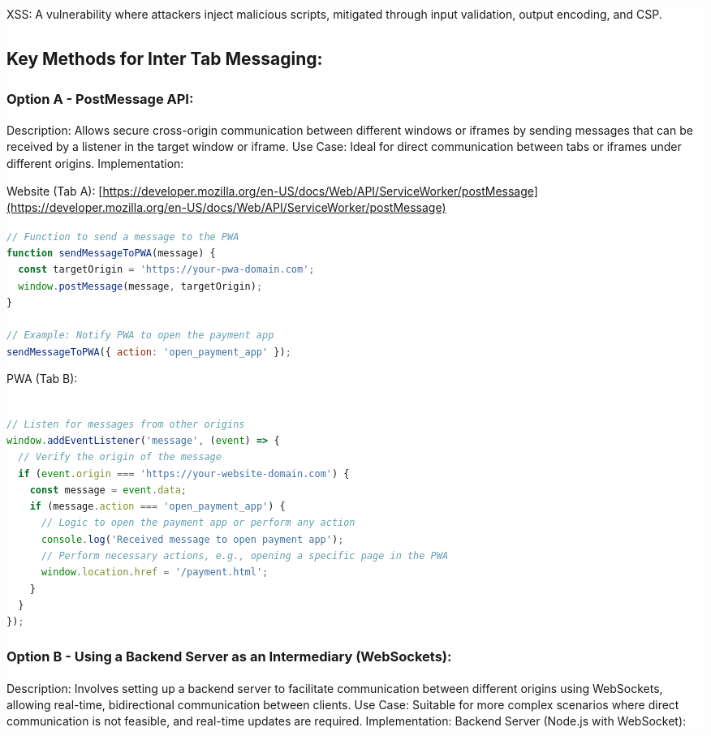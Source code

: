 XSS: A vulnerability where attackers inject malicious scripts, mitigated through input validation, output encoding, and CSP.

## Key Methods for Inter Tab Messaging:

### Option A - PostMessage API:

Description: Allows secure cross-origin communication between different windows or iframes by sending messages that can be received by a listener in the target window or iframe.
Use Case: Ideal for direct communication between tabs or iframes under different origins.
Implementation:

Website (Tab A): [https://developer.mozilla.org/en-US/docs/Web/API/ServiceWorker/postMessage](https://developer.mozilla.org/en-US/docs/Web/API/ServiceWorker/postMessage)

```jsx
// Function to send a message to the PWA
function sendMessageToPWA(message) {
  const targetOrigin = 'https://your-pwa-domain.com';
  window.postMessage(message, targetOrigin);
}

// Example: Notify PWA to open the payment app
sendMessageToPWA({ action: 'open_payment_app' });
```

PWA (Tab B):

```jsx

// Listen for messages from other origins
window.addEventListener('message', (event) => {
  // Verify the origin of the message
  if (event.origin === 'https://your-website-domain.com') {
    const message = event.data;
    if (message.action === 'open_payment_app') {
      // Logic to open the payment app or perform any action
      console.log('Received message to open payment app');
      // Perform necessary actions, e.g., opening a specific page in the PWA
      window.location.href = '/payment.html';
    }
  }
});
```

### Option B - Using a Backend Server as an Intermediary (WebSockets):

Description: Involves setting up a backend server to facilitate communication between different origins using WebSockets, allowing real-time, bidirectional communication between clients.
Use Case: Suitable for more complex scenarios where direct communication is not feasible, and real-time updates are required.
Implementation:
Backend Server (Node.js with WebSocket):
